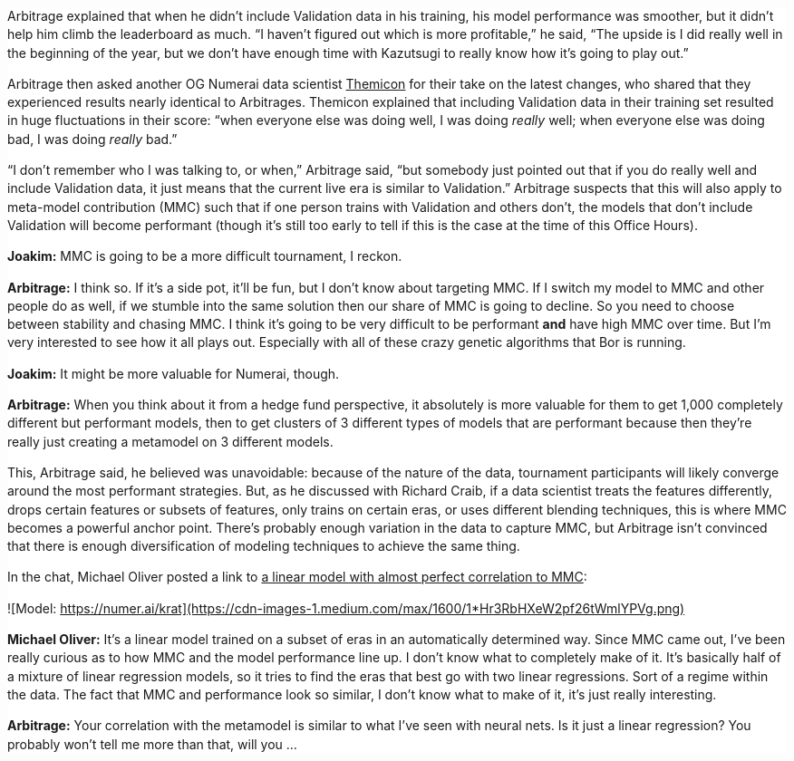 Arbitrage explained that when he didn’t include Validation data in his training, his model performance was smoother, but it didn’t help him climb the leaderboard as much. “I haven’t figured out which is more profitable,” he said, “The upside is I did really well in the beginning of the year, but we don’t have enough time with Kazutsugi to really know how it’s going to play out.”

Arbitrage then asked another OG Numerai data scientist [Themicon](https://numer.ai/themicon) for their take on the latest changes, who shared that they experienced results nearly identical to Arbitrages. Themicon explained that including Validation data in their training set resulted in huge fluctuations in their score: “when everyone else was doing well, I was doing _really_ well; when everyone else was doing bad, I was doing _really_ bad.”

“I don’t remember who I was talking to, or when,” Arbitrage said, “but somebody just pointed out that if you do really well and include Validation data, it just means that the current live era is similar to Validation.” Arbitrage suspects that this will also apply to meta-model contribution \(MMC\) such that if one person trains with Validation and others don’t, the models that don’t include Validation will become performant \(though it’s still too early to tell if this is the case at the time of this Office Hours\).

**Joakim:** MMC is going to be a more difficult tournament, I reckon.

**Arbitrage:** I think so. If it’s a side pot, it’ll be fun, but I don’t know about targeting MMC. If I switch my model to MMC and other people do as well, if we stumble into the same solution then our share of MMC is going to decline. So you need to choose between stability and chasing MMC. I think it’s going to be very difficult to be performant **and** have high MMC over time. But I’m very interested to see how it all plays out. Especially with all of these crazy genetic algorithms that Bor is running.

**Joakim:** It might be more valuable for Numerai, though.

**Arbitrage:** When you think about it from a hedge fund perspective, it absolutely is more valuable for them to get 1,000 completely different but performant models, then to get clusters of 3 different types of models that are performant because then they’re really just creating a metamodel on 3 different models.

This, Arbitrage said, he believed was unavoidable: because of the nature of the data, tournament participants will likely converge around the most performant strategies. But, as he discussed with Richard Craib, if a data scientist treats the features differently, drops certain features or subsets of features, only trains on certain eras, or uses different blending techniques, this is where MMC becomes a powerful anchor point. There’s probably enough variation in the data to capture MMC, but Arbitrage isn’t convinced that there is enough diversification of modeling techniques to achieve the same thing.

In the chat, Michael Oliver posted a link to [a linear model with almost perfect correlation to MMC](https://numer.ai/krat):

![Model: https://numer.ai/krat](https://cdn-images-1.medium.com/max/1600/1*Hr3RbHXeW2pf26tWmlYPVg.png)

**Michael Oliver:** It’s a linear model trained on a subset of eras in an automatically determined way. Since MMC came out, I’ve been really curious as to how MMC and the model performance line up. I don’t know what to completely make of it. It’s basically half of a mixture of linear regression models, so it tries to find the eras that best go with two linear regressions. Sort of a regime within the data. The fact that MMC and performance look so similar, I don’t know what to make of it, it’s just really interesting.

**Arbitrage:** Your correlation with the metamodel is similar to what I’ve seen with neural nets. Is it just a linear regression? You probably won’t tell me more than that, will you …
